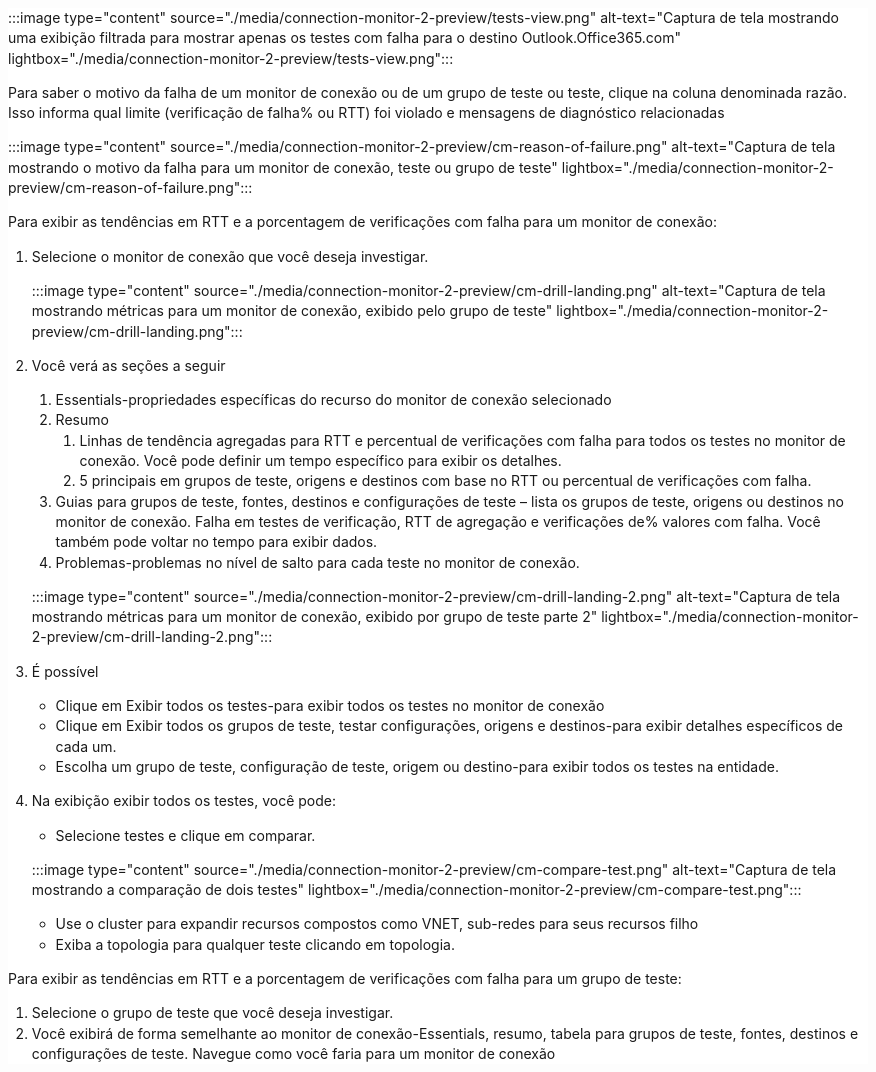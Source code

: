   :::image type="content" source="./media/connection-monitor-2-preview/tests-view.png" alt-text="Captura de tela mostrando uma exibição filtrada para mostrar apenas os testes com falha para o destino Outlook.Office365.com" lightbox="./media/connection-monitor-2-preview/tests-view.png":::

Para saber o motivo da falha de um monitor de conexão ou de um grupo de teste ou teste, clique na coluna denominada razão.  Isso informa qual limite (verificação de falha% ou RTT) foi violado e mensagens de diagnóstico relacionadas
  
  :::image type="content" source="./media/connection-monitor-2-preview/cm-reason-of-failure.png" alt-text="Captura de tela mostrando o motivo da falha para um monitor de conexão, teste ou grupo de teste" lightbox="./media/connection-monitor-2-preview/cm-reason-of-failure.png":::
    
Para exibir as tendências em RTT e a porcentagem de verificações com falha para um monitor de conexão:
1. Selecione o monitor de conexão que você deseja investigar.

    :::image type="content" source="./media/connection-monitor-2-preview/cm-drill-landing.png" alt-text="Captura de tela mostrando métricas para um monitor de conexão, exibido pelo grupo de teste" lightbox="./media/connection-monitor-2-preview/cm-drill-landing.png":::

1. Você verá as seções a seguir  
    1. Essentials-propriedades específicas do recurso do monitor de conexão selecionado 
    1. Resumo 
        1. Linhas de tendência agregadas para RTT e percentual de verificações com falha para todos os testes no monitor de conexão. Você pode definir um tempo específico para exibir os detalhes.
        1. 5 principais em grupos de teste, origens e destinos com base no RTT ou percentual de verificações com falha. 
    1. Guias para grupos de teste, fontes, destinos e configurações de teste – lista os grupos de teste, origens ou destinos no monitor de conexão. Falha em testes de verificação, RTT de agregação e verificações de% valores com falha.  Você também pode voltar no tempo para exibir dados. 
    1. Problemas-problemas no nível de salto para cada teste no monitor de conexão. 

    :::image type="content" source="./media/connection-monitor-2-preview/cm-drill-landing-2.png" alt-text="Captura de tela mostrando métricas para um monitor de conexão, exibido por grupo de teste parte 2" lightbox="./media/connection-monitor-2-preview/cm-drill-landing-2.png":::

1. É possível
    * Clique em Exibir todos os testes-para exibir todos os testes no monitor de conexão
    * Clique em Exibir todos os grupos de teste, testar configurações, origens e destinos-para exibir detalhes específicos de cada um. 
    * Escolha um grupo de teste, configuração de teste, origem ou destino-para exibir todos os testes na entidade.

1. Na exibição exibir todos os testes, você pode:
    * Selecione testes e clique em comparar.
    
    :::image type="content" source="./media/connection-monitor-2-preview/cm-compare-test.png" alt-text="Captura de tela mostrando a comparação de dois testes" lightbox="./media/connection-monitor-2-preview/cm-compare-test.png":::
    
    * Use o cluster para expandir recursos compostos como VNET, sub-redes para seus recursos filho
    * Exiba a topologia para qualquer teste clicando em topologia.

Para exibir as tendências em RTT e a porcentagem de verificações com falha para um grupo de teste:
1. Selecione o grupo de teste que você deseja investigar. 
1. Você exibirá de forma semelhante ao monitor de conexão-Essentials, resumo, tabela para grupos de teste, fontes, destinos e configurações de teste. Navegue como você faria para um monitor de conexão
